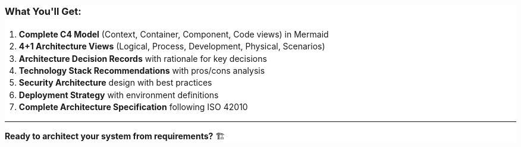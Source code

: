 ### What You'll Get:

1. **Complete C4 Model** (Context, Container, Component, Code views) in Mermaid
2. **4+1 Architecture Views** (Logical, Process, Development, Physical, Scenarios)
3. **Architecture Decision Records** with rationale for key decisions
4. **Technology Stack Recommendations** with pros/cons analysis
5. **Security Architecture** design with best practices
6. **Deployment Strategy** with environment definitions
7. **Complete Architecture Specification** following ISO 42010

---

**Ready to architect your system from requirements?** 🏗️